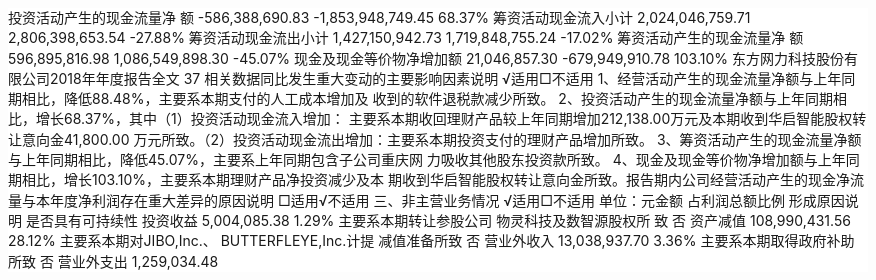 投资活动产生的现金流量净
额
-586,388,690.83
-1,853,948,749.45
68.37%
筹资活动现金流入小计
2,024,046,759.71
2,806,398,653.54
-27.88%
筹资活动现金流出小计
1,427,150,942.73
1,719,848,755.24
-17.02%
筹资活动产生的现金流量净
额
596,895,816.98
1,086,549,898.30
-45.07%
现金及现金等价物净增加额
21,046,857.30
-679,949,910.78
103.10%
东方网力科技股份有限公司2018年年度报告全文
37
相关数据同比发生重大变动的主要影响因素说明
√适用□不适用
1、经营活动产生的现金流量净额与上年同期相比，降低88.48%，主要系本期支付的人工成本增加及
收到的软件退税款减少所致。
2、投资活动产生的现金流量净额与上年同期相比，增长68.37%，其中（1）投资活动现金流入增加：
主要系本期收回理财产品较上年同期增加212,138.00万元及本期收到华启智能股权转让意向金41,800.00
万元所致。（2）投资活动现金流出增加：主要系本期投资支付的理财产品增加所致。
3、筹资活动产生的现金流量净额与上年同期相比，降低45.07%，主要系上年同期包含子公司重庆网
力吸收其他股东投资款所致。
4、现金及现金等价物净增加额与上年同期相比，增长103.10%，主要系本期理财产品净投资减少及本
期收到华启智能股权转让意向金所致。报告期内公司经营活动产生的现金净流量与本年度净利润存在重大差异的原因说明
□适用√不适用
三、非主营业务情况
√适用□不适用
单位：元金额
占利润总额比例
形成原因说明
是否具有可持续性
投资收益
5,004,085.38
1.29%
主要系本期转让参股公司
物灵科技及数智源股权所
致
否
资产减值
108,990,431.56
28.12%
主要系本期对JIBO,Inc.、
BUTTERFLEYE,Inc.计提
减值准备所致
否
营业外收入
13,038,937.70
3.36%
主要系本期取得政府补助
所致
否
营业外支出
1,259,034.48